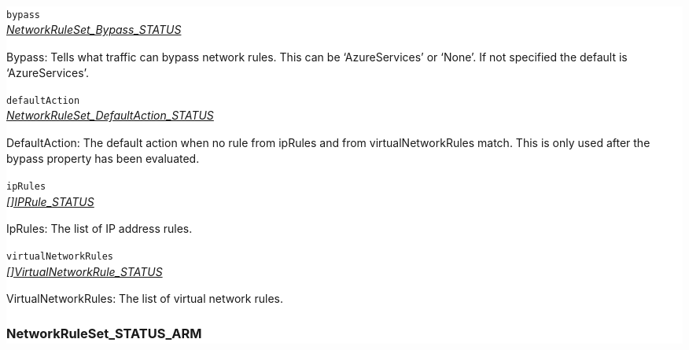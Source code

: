 <tbody>
<tr>
<td>
<code>bypass</code><br/>
<em>
<a href="#keyvault.azure.com/v1api20210401preview.NetworkRuleSet_Bypass_STATUS">
NetworkRuleSet_Bypass_STATUS
</a>
</em>
</td>
<td>
<p>Bypass: Tells what traffic can bypass network rules. This can be &lsquo;AzureServices&rsquo; or &lsquo;None&rsquo;.  If not specified the
default is &lsquo;AzureServices&rsquo;.</p>
</td>
</tr>
<tr>
<td>
<code>defaultAction</code><br/>
<em>
<a href="#keyvault.azure.com/v1api20210401preview.NetworkRuleSet_DefaultAction_STATUS">
NetworkRuleSet_DefaultAction_STATUS
</a>
</em>
</td>
<td>
<p>DefaultAction: The default action when no rule from ipRules and from virtualNetworkRules match. This is only used after
the bypass property has been evaluated.</p>
</td>
</tr>
<tr>
<td>
<code>ipRules</code><br/>
<em>
<a href="#keyvault.azure.com/v1api20210401preview.IPRule_STATUS">
[]IPRule_STATUS
</a>
</em>
</td>
<td>
<p>IpRules: The list of IP address rules.</p>
</td>
</tr>
<tr>
<td>
<code>virtualNetworkRules</code><br/>
<em>
<a href="#keyvault.azure.com/v1api20210401preview.VirtualNetworkRule_STATUS">
[]VirtualNetworkRule_STATUS
</a>
</em>
</td>
<td>
<p>VirtualNetworkRules: The list of virtual network rules.</p>
</td>
</tr>
</tbody>
</table>
<h3 id="keyvault.azure.com/v1api20210401preview.NetworkRuleSet_STATUS_ARM">NetworkRuleSet_STATUS_ARM
</h3>
<p>
